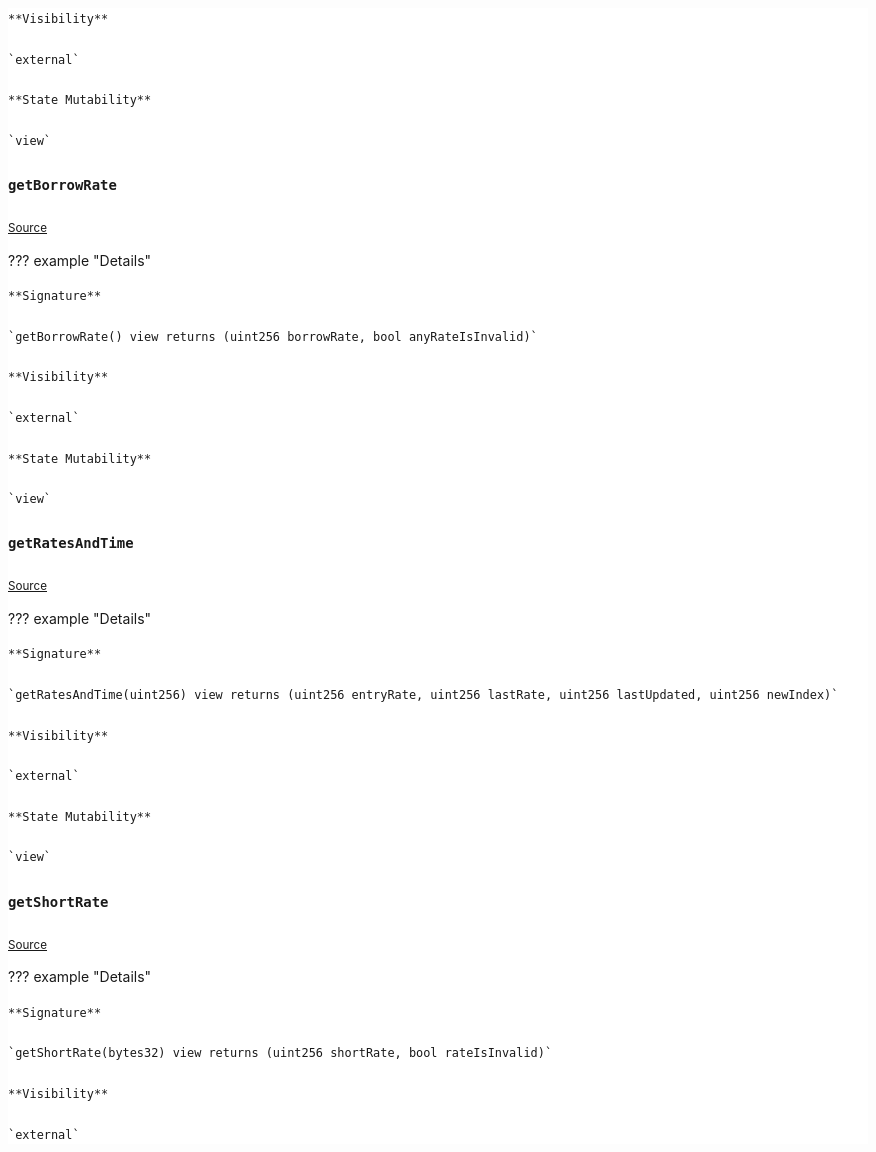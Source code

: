     **Visibility**

    `external`

    **State Mutability**

    `view`

### `getBorrowRate`

<sub>[Source](https://github.com/Synthetixio/synthetix/tree/v2.75.1-alpha/contracts/EmptyCollateralManager.sol#L32)</sub>

??? example "Details"

    **Signature**

    `getBorrowRate() view returns (uint256 borrowRate, bool anyRateIsInvalid)`

    **Visibility**

    `external`

    **State Mutability**

    `view`

### `getRatesAndTime`

<sub>[Source](https://github.com/Synthetixio/synthetix/tree/v2.75.1-alpha/contracts/EmptyCollateralManager.sol#L40)</sub>

??? example "Details"

    **Signature**

    `getRatesAndTime(uint256) view returns (uint256 entryRate, uint256 lastRate, uint256 lastUpdated, uint256 newIndex)`

    **Visibility**

    `external`

    **State Mutability**

    `view`

### `getShortRate`

<sub>[Source](https://github.com/Synthetixio/synthetix/tree/v2.75.1-alpha/contracts/EmptyCollateralManager.sol#L36)</sub>

??? example "Details"

    **Signature**

    `getShortRate(bytes32) view returns (uint256 shortRate, bool rateIsInvalid)`

    **Visibility**

    `external`
